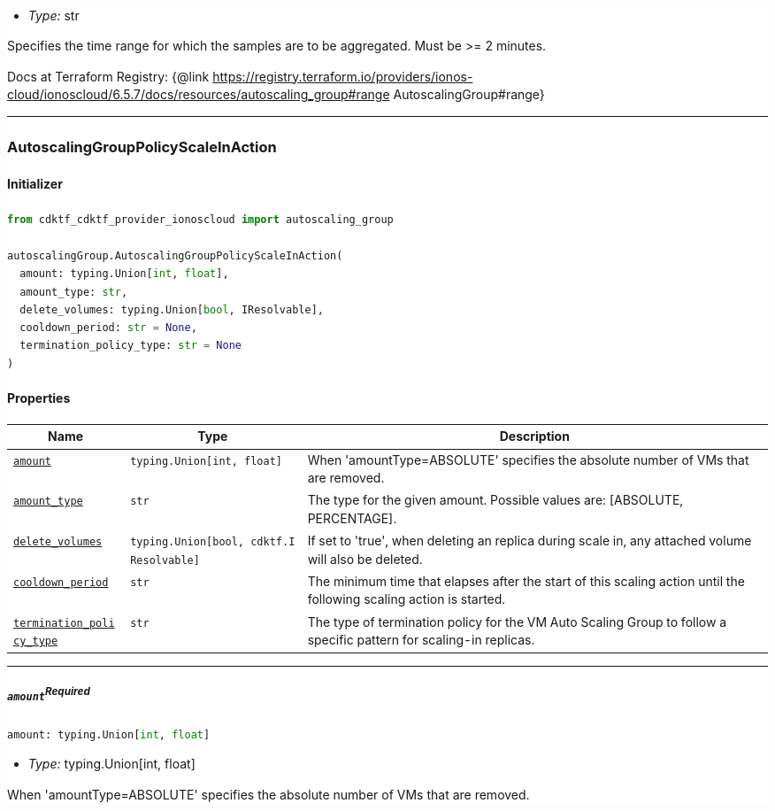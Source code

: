 - *Type:* str

Specifies the time range for which the samples are to be aggregated. Must be >= 2 minutes.

Docs at Terraform Registry: {@link https://registry.terraform.io/providers/ionos-cloud/ionoscloud/6.5.7/docs/resources/autoscaling_group#range AutoscalingGroup#range}

---

### AutoscalingGroupPolicyScaleInAction <a name="AutoscalingGroupPolicyScaleInAction" id="@cdktf/provider-ionoscloud.autoscalingGroup.AutoscalingGroupPolicyScaleInAction"></a>

#### Initializer <a name="Initializer" id="@cdktf/provider-ionoscloud.autoscalingGroup.AutoscalingGroupPolicyScaleInAction.Initializer"></a>

```python
from cdktf_cdktf_provider_ionoscloud import autoscaling_group

autoscalingGroup.AutoscalingGroupPolicyScaleInAction(
  amount: typing.Union[int, float],
  amount_type: str,
  delete_volumes: typing.Union[bool, IResolvable],
  cooldown_period: str = None,
  termination_policy_type: str = None
)
```

#### Properties <a name="Properties" id="Properties"></a>

| **Name** | **Type** | **Description** |
| --- | --- | --- |
| <code><a href="#@cdktf/provider-ionoscloud.autoscalingGroup.AutoscalingGroupPolicyScaleInAction.property.amount">amount</a></code> | <code>typing.Union[int, float]</code> | When 'amountType=ABSOLUTE' specifies the absolute number of VMs that are removed. |
| <code><a href="#@cdktf/provider-ionoscloud.autoscalingGroup.AutoscalingGroupPolicyScaleInAction.property.amountType">amount_type</a></code> | <code>str</code> | The type for the given amount. Possible values are: [ABSOLUTE, PERCENTAGE]. |
| <code><a href="#@cdktf/provider-ionoscloud.autoscalingGroup.AutoscalingGroupPolicyScaleInAction.property.deleteVolumes">delete_volumes</a></code> | <code>typing.Union[bool, cdktf.IResolvable]</code> | If set to 'true', when deleting an replica during scale in, any attached volume will also be deleted. |
| <code><a href="#@cdktf/provider-ionoscloud.autoscalingGroup.AutoscalingGroupPolicyScaleInAction.property.cooldownPeriod">cooldown_period</a></code> | <code>str</code> | The minimum time that elapses after the start of this scaling action until the following scaling action is started. |
| <code><a href="#@cdktf/provider-ionoscloud.autoscalingGroup.AutoscalingGroupPolicyScaleInAction.property.terminationPolicyType">termination_policy_type</a></code> | <code>str</code> | The type of termination policy for the VM Auto Scaling Group to follow a specific pattern for scaling-in replicas. |

---

##### `amount`<sup>Required</sup> <a name="amount" id="@cdktf/provider-ionoscloud.autoscalingGroup.AutoscalingGroupPolicyScaleInAction.property.amount"></a>

```python
amount: typing.Union[int, float]
```

- *Type:* typing.Union[int, float]

When 'amountType=ABSOLUTE' specifies the absolute number of VMs that are removed.

